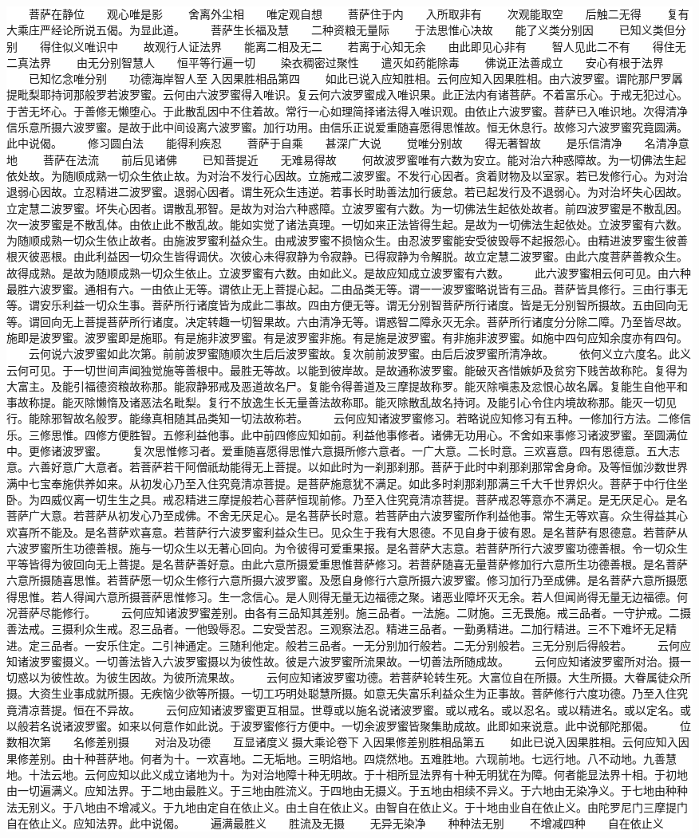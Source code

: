 　　菩萨在静位　　观心唯是影
　　舍离外尘相　　唯定观自想
　　菩萨住于内　　入所取非有
　　次观能取空　　后触二无得
　　复有大乘庄严经论所说五偈。为显此道。
　　菩萨生长福及慧　　二种资粮无量际
　　于法思惟心决故　　能了义类分别因
　　已知义类但分别　　得住似义唯识中
　　故观行人证法界　　能离二相及无二
　　若离于心知无余　　由此即见心非有
　　智人见此二不有　　得住无二真法界
　　由无分别智慧人　　恒平等行遍一切
　　染衣稠密过聚性　　遣灭如药能除毒
　　佛说正法善成立　　安心有根于法界
　　已知忆念唯分别　　功德海岸智人至
入因果胜相品第四
　　如此已说入应知胜相。云何应知入因果胜相。由六波罗蜜。谓陀那尸罗羼提毗梨耶持诃那般罗若波罗蜜。云何由六波罗蜜得入唯识。复云何六波罗蜜成入唯识果。此正法内有诸菩萨。不着富乐心。于戒无犯过心。于苦无坏心。于善修无懒堕心。于此散乱因中不住着故。常行一心如理简择诸法得入唯识观。由依止六波罗蜜。菩萨已入唯识地。次得清净信乐意所摄六波罗蜜。是故于此中间设离六波罗蜜。加行功用。由信乐正说爱重随喜愿得思惟故。恒无休息行。故修习六波罗蜜究竟圆满。此中说偈。
　　修习圆白法　　能得利疾忍
　　菩萨于自乘　　甚深广大说
　　觉唯分别故　　得无著智故
　　是乐信清净　　名清净意地
　　菩萨在法流　　前后见诸佛
　　已知菩提近　　无难易得故
　　何故波罗蜜唯有六数为安立。能对治六种惑障故。为一切佛法生起依处故。为随顺成熟一切众生依止故。为对治不发行心因故。立施戒二波罗蜜。不发行心因者。贪着财物及以室家。若已发修行心。为对治退弱心因故。立忍精进二波罗蜜。退弱心因者。谓生死众生违逆。若事长时助善法加行疲怠。若已起发行及不退弱心。为对治坏失心因故。立定慧二波罗蜜。坏失心因者。谓散乱邪智。是故为对治六种惑障。立波罗蜜有六数。为一切佛法生起依处故者。前四波罗蜜是不散乱因。次一波罗蜜是不散乱体。由依止此不散乱故。能如实觉了诸法真理。一切如来正法皆得生起。是故为一切佛法生起依处。立波罗蜜有六数。为随顺成熟一切众生依止故者。由施波罗蜜利益众生。由戒波罗蜜不损恼众生。由忍波罗蜜能安受彼毁辱不起报怨心。由精进波罗蜜生彼善根灭彼恶根。由此利益因一切众生皆得调伏。次彼心未得寂静为令寂静。已得寂静为令解脱。故立定慧二波罗蜜。由此六度菩萨善教众生。故得成熟。是故为随顺成熟一切众生依止。立波罗蜜有六数。由如此义。是故应知成立波罗蜜有六数。
　　此六波罗蜜相云何可见。由六种最胜六波罗蜜。通相有六。一由依止无等。谓依止无上菩提心起。二由品类无等。谓一一波罗蜜略说皆有三品。菩萨皆具修行。三由行事无等。谓安乐利益一切众生事。菩萨所行诸度皆为成此二事故。四由方便无等。谓无分别智菩萨所行诸度。皆是无分别智所摄故。五由回向无等。谓回向无上菩提菩萨所行诸度。决定转趣一切智果故。六由清净无等。谓惑智二障永灭无余。菩萨所行诸度分分除二障。乃至皆尽故。施即是波罗蜜。波罗蜜即是施耶。有是施非波罗蜜。有是波罗蜜非施。有是施是波罗蜜。有非施非波罗蜜。如施中四句应知余度亦有四句。
　　云何说六波罗蜜如此次第。前前波罗蜜随顺次生后后波罗蜜故。复次前前波罗蜜。由后后波罗蜜所清净故。
　　依何义立六度名。此义云何可见。于一切世间声闻独觉施等善根中。最胜无等故。以能到彼岸故。是故通称波罗蜜。能破灭吝惜嫉妒及贫穷下贱苦故称陀。复得为大富主。及能引福德资粮故称那。能寂静邪戒及恶道故名尸。复能令得善道及三摩提故称罗。能灭除嗔恚及忿恨心故名羼。复能生自他平和事故称提。能灭除懒惰及诸恶法名毗梨。复行不放逸生长无量善法故称耶。能灭除散乱故名持诃。及能引心令住内境故称那。能灭一切见行。能除邪智故名般罗。能缘真相随其品类知一切法故称若。
　　云何应知诸波罗蜜修习。若略说应知修习有五种。一修加行方法。二修信乐。三修思惟。四修方便胜智。五修利益他事。此中前四修应知如前。利益他事修者。诸佛无功用心。不舍如来事修习诸波罗蜜。至圆满位中。更修诸波罗蜜。
　　复次思惟修习者。爱重随喜愿得思惟六意摄所修六意者。一广大意。二长时意。三欢喜意。四有恩德意。五大志意。六善好意广大意者。若菩萨若干阿僧祇劫能得无上菩提。以如此时为一刹那刹那。菩萨于此时中刹那刹那常舍身命。及等恒伽沙数世界满中七宝奉施供养如来。从初发心乃至入住究竟清凉菩提。是菩萨施意犹不满足。如此多时刹那刹那满三千大千世界炽火。菩萨于中行住坐卧。为四威仪离一切生生之具。戒忍精进三摩提般若心菩萨恒现前修。乃至入住究竟清凉菩提。菩萨戒忍等意亦不满足。是无厌足心。是名菩萨广大意。若菩萨从初发心乃至成佛。不舍无厌足心。是名菩萨长时意。若菩萨由六波罗蜜所作利益他事。常生无等欢喜。众生得益其心欢喜所不能及。是名菩萨欢喜意。若菩萨行六波罗蜜利益众生已。见众生于我有大恩德。不见自身于彼有恩。是名菩萨有恩德意。若菩萨从六波罗蜜所生功德善根。施与一切众生以无著心回向。为令彼得可爱重果报。是名菩萨大志意。若菩萨所行六波罗蜜功德善根。令一切众生平等皆得为彼回向无上菩提。是名菩萨善好意。由此六意所摄爱重思惟菩萨修习。若菩萨随喜无量菩萨修加行六意所生功德善根。是名菩萨六意所摄随喜思惟。若菩萨愿一切众生修行六意所摄六波罗蜜。及愿自身修行六意所摄六波罗蜜。修习加行乃至成佛。是名菩萨六意所摄愿得思惟。若人得闻六意所摄菩萨思惟修习。生一念信心。是人则得无量无边福德之聚。诸恶业障坏灭无余。若人但闻尚得无量无边福德。何况菩萨尽能修行。
　　云何应知诸波罗蜜差别。由各有三品知其差别。施三品者。一法施。二财施。三无畏施。戒三品者。一守护戒。二摄善法戒。三摄利众生戒。忍三品者。一他毁辱忍。二安受苦忍。三观察法忍。精进三品者。一勤勇精进。二加行精进。三不下难坏无足精进。定三品者。一安乐住定。二引神通定。三随利他定。般若三品者。一无分别加行般若。二无分别般若。三无分别后得般若。
　　云何应知诸波罗蜜摄义。一切善法皆入六波罗蜜摄以为彼性故。彼是六波罗蜜所流果故。一切善法所随成故。
　　云何应知诸波罗蜜所对治。摄一切惑以为彼性故。为彼生因故。为彼所流果故。
　　云何应知诸波罗蜜功德。若菩萨轮转生死。大富位自在所摄。大生所摄。大眷属徒众所摄。大资生业事成就所摄。无疾恼少欲等所摄。一切工巧明处聪慧所摄。如意无失富乐利益众生为正事故。菩萨修行六度功德。乃至入住究竟清凉菩提。恒在不异故。
　　云何应知诸波罗蜜更互相显。世尊或以施名说诸波罗蜜。或以戒名。或以忍名。或以精进名。或以定名。或以般若名说诸波罗蜜。如来以何意作如此说。于波罗蜜修行方便中。一切余波罗蜜皆聚集助成故。此即如来说意。此中说郁陀那偈。
　　位数相次第　　名修差别摄
　　对治及功德　　互显诸度义
摄大乘论卷下
入因果修差别胜相品第五
　　如此已说入因果胜相。云何应知入因果修差别。由十种菩萨地。何者为十。一欢喜地。二无垢地。三明焰地。四烧然地。五难胜地。六现前地。七远行地。八不动地。九善慧地。十法云地。云何应知以此义成立诸地为十。为对治地障十种无明故。于十相所显法界有十种无明犹在为障。何者能显法界十相。于初地由一切遍满义。应知法界。于二地由最胜义。于三地由胜流义。于四地由无摄义。于五地由相续不异义。于六地由无染净义。于七地由种种法无别义。于八地由不增减义。于九地由定自在依止义。由土自在依止义。由智自在依止义。于十地由业自在依止义。由陀罗尼门三摩提门自在依止义。应知法界。此中说偈。
　　遍满最胜义　　胜流及无摄
　　无异无染净　　种种法无别
　　不增减四种　　自在依止义